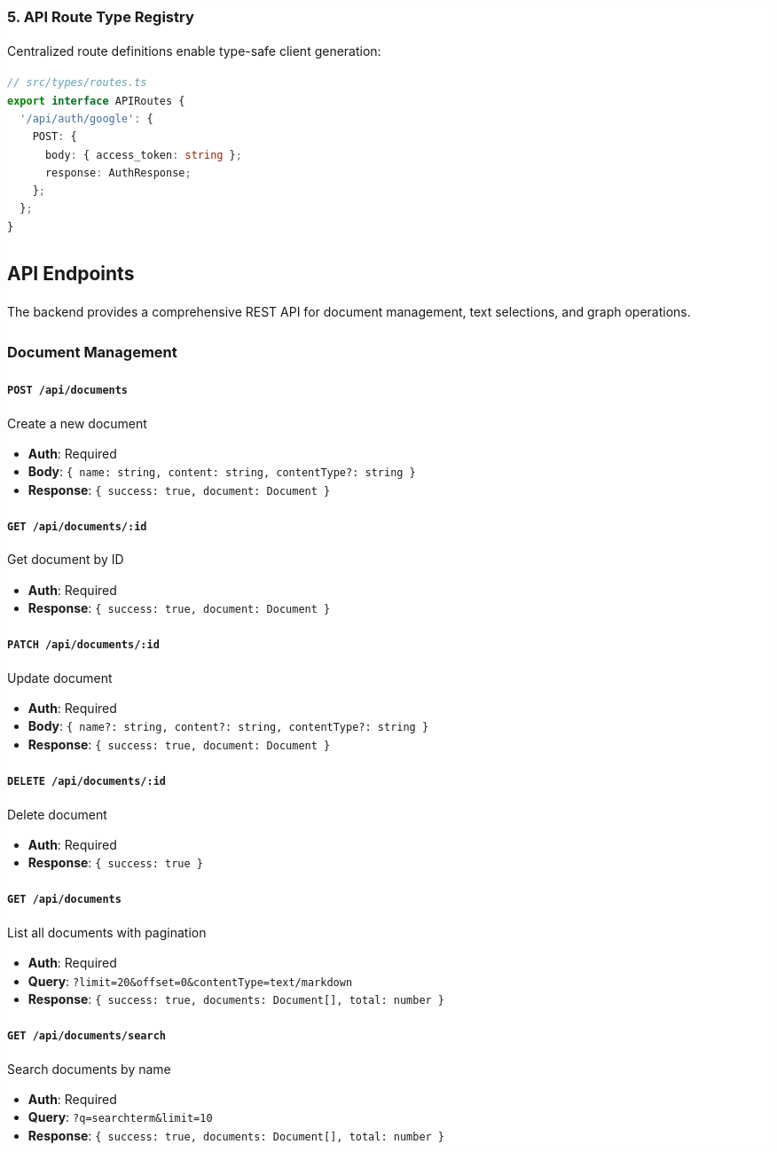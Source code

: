 ### 5. API Route Type Registry

Centralized route definitions enable type-safe client generation:

```typescript
// src/types/routes.ts
export interface APIRoutes {
  '/api/auth/google': {
    POST: {
      body: { access_token: string };
      response: AuthResponse;
    };
  };
}
```

## API Endpoints

The backend provides a comprehensive REST API for document management, text selections, and graph operations.

### Document Management

#### `POST /api/documents`
Create a new document
- **Auth**: Required
- **Body**: `{ name: string, content: string, contentType?: string }`
- **Response**: `{ success: true, document: Document }`

#### `GET /api/documents/:id`
Get document by ID
- **Auth**: Required
- **Response**: `{ success: true, document: Document }`

#### `PATCH /api/documents/:id`
Update document
- **Auth**: Required
- **Body**: `{ name?: string, content?: string, contentType?: string }`
- **Response**: `{ success: true, document: Document }`

#### `DELETE /api/documents/:id`
Delete document
- **Auth**: Required
- **Response**: `{ success: true }`

#### `GET /api/documents`
List all documents with pagination
- **Auth**: Required
- **Query**: `?limit=20&offset=0&contentType=text/markdown`
- **Response**: `{ success: true, documents: Document[], total: number }`

#### `GET /api/documents/search`
Search documents by name
- **Auth**: Required
- **Query**: `?q=searchterm&limit=10`
- **Response**: `{ success: true, documents: Document[], total: number }`
